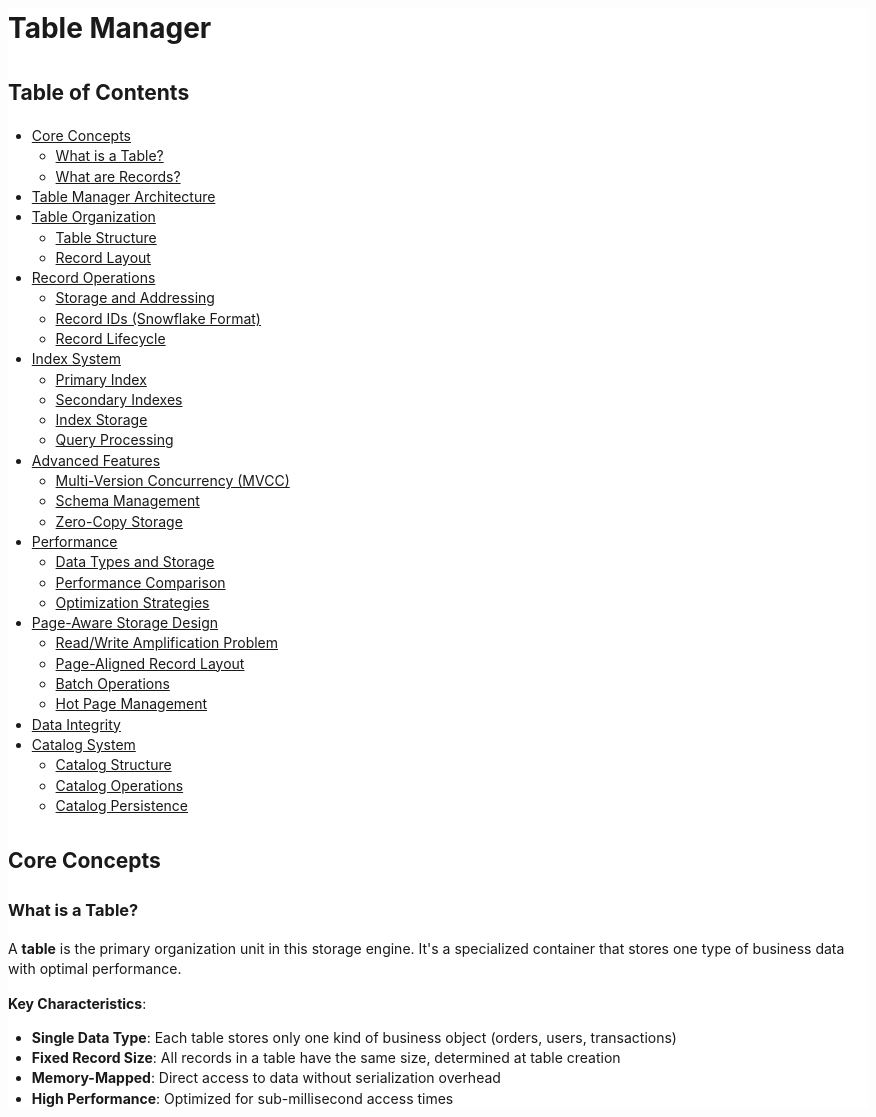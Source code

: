 # Table Manager

## Table of Contents

- [Core Concepts](#core-concepts)
  - [What is a Table?](#what-is-a-table)
  - [What are Records?](#what-are-records)
- [Table Manager Architecture](#table-manager-architecture)
- [Table Organization](#table-organization)
  - [Table Structure](#table-structure)
  - [Record Layout](#record-layout)
- [Record Operations](#record-operations)
  - [Storage and Addressing](#storage-and-addressing)
  - [Record IDs (Snowflake Format)](#record-ids-snowflake-format)
  - [Record Lifecycle](#record-lifecycle)
- [Index System](#index-system)
  - [Primary Index](#primary-index)
  - [Secondary Indexes](#secondary-indexes)
  - [Index Storage](#index-storage)
  - [Query Processing](#query-processing)
- [Advanced Features](#advanced-features)
  - [Multi-Version Concurrency (MVCC)](#multi-version-concurrency-mvcc)
  - [Schema Management](#schema-management)
  - [Zero-Copy Storage](#zero-copy-storage)
- [Performance](#performance)
  - [Data Types and Storage](#data-types-and-storage)
  - [Performance Comparison](#performance-comparison)
  - [Optimization Strategies](#optimization-strategies)
- [Page-Aware Storage Design](#page-aware-storage-design)
  - [Read/Write Amplification Problem](#readwrite-amplification-problem)
  - [Page-Aligned Record Layout](#page-aligned-record-layout)
  - [Batch Operations](#batch-operations)
  - [Hot Page Management](#hot-page-management)
- [Data Integrity](#data-integrity)
- [Catalog System](#catalog-system)
  - [Catalog Structure](#catalog-structure)
  - [Catalog Operations](#catalog-operations)
  - [Catalog Persistence](#catalog-persistence)

## Core Concepts

### What is a Table?

A **table** is the primary organization unit in this storage engine. It's a specialized container that stores one type of business data with optimal performance.

**Key Characteristics**:
- **Single Data Type**: Each table stores only one kind of business object (orders, users, transactions)
- **Fixed Record Size**: All records in a table have the same size, determined at table creation
- **Memory-Mapped**: Direct access to data without serialization overhead
- **High Performance**: Optimized for sub-millisecond access times
